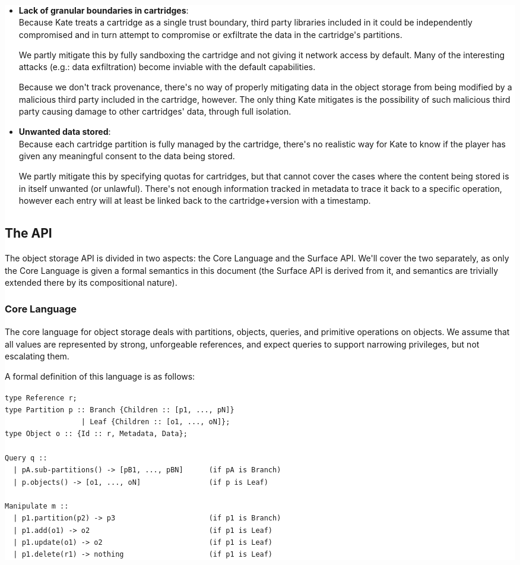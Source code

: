- **Lack of granular boundaries in cartridges**:<br>
  Because Kate treats a cartridge as a single trust boundary, third party libraries included in it could be independently compromised and in turn attempt to compromise or exfiltrate the data in the cartridge's partitions.

  We partly mitigate this by fully sandboxing the cartridge and not giving it network access by default. Many of the interesting attacks (e.g.: data exfiltration) become inviable with the default capabilities.

  Because we don't track provenance, there's no way of properly mitigating data in the object storage from being modified by a malicious third party included in the cartridge, however. The only thing Kate mitigates is the possibility of such malicious third party causing damage to other cartridges' data, through full isolation.

- **Unwanted data stored**:<br>
  Because each cartridge partition is fully managed by the cartridge, there's no realistic way for Kate to know if the player has given any meaningful consent to the data being stored.

  We partly mitigate this by specifying quotas for cartridges, but that cannot cover the cases where the content being stored is in itself unwanted (or unlawful). There's not enough information tracked in metadata to trace it back to a specific operation, however each entry will at least be linked back to the cartridge+version with a timestamp.

## The API

The object storage API is divided in two aspects: the Core Language and the Surface API. We'll cover the two separately, as only the Core Language is given a formal semantics in this document (the Surface API is derived from it, and semantics are trivially extended there by its compositional nature).

### Core Language

The core language for object storage deals with partitions, objects, queries, and primitive operations on objects. We assume that all values are represented by strong, unforgeable references, and expect queries to support narrowing privileges, but not escalating them.

A formal definition of this language is as follows:

```
type Reference r;
type Partition p :: Branch {Children :: [p1, ..., pN]}
                  | Leaf {Children :: [o1, ..., oN]};
type Object o :: {Id :: r, Metadata, Data};

Query q ::
  | pA.sub-partitions() -> [pB1, ..., pBN]      (if pA is Branch)
  | p.objects() -> [o1, ..., oN]                (if p is Leaf)

Manipulate m ::
  | p1.partition(p2) -> p3                      (if p1 is Branch)
  | p1.add(o1) -> o2                            (if p1 is Leaf)
  | p1.update(o1) -> o2                         (if p1 is Leaf)
  | p1.delete(r1) -> nothing                    (if p1 is Leaf)
```


[object-storage]: https://en.wikipedia.org/wiki/Object_storage